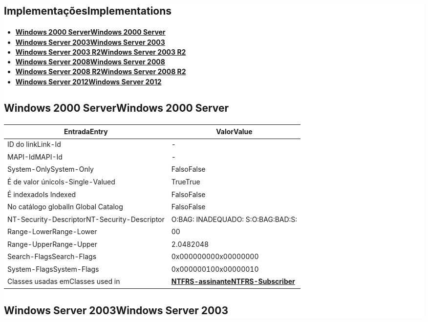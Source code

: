 

## <a name="implementations"></a><span data-ttu-id="f7de7-122">Implementações</span><span class="sxs-lookup"><span data-stu-id="f7de7-122">Implementations</span></span>

-   [<span data-ttu-id="f7de7-123">**Windows 2000 Server**</span><span class="sxs-lookup"><span data-stu-id="f7de7-123">**Windows 2000 Server**</span></span>](#windows-2000-server)
-   [<span data-ttu-id="f7de7-124">**Windows Server 2003**</span><span class="sxs-lookup"><span data-stu-id="f7de7-124">**Windows Server 2003**</span></span>](#windows-server-2003)
-   [<span data-ttu-id="f7de7-125">**Windows Server 2003 R2**</span><span class="sxs-lookup"><span data-stu-id="f7de7-125">**Windows Server 2003 R2**</span></span>](#windows-server-2003-r2)
-   [<span data-ttu-id="f7de7-126">**Windows Server 2008**</span><span class="sxs-lookup"><span data-stu-id="f7de7-126">**Windows Server 2008**</span></span>](#windows-server-2008)
-   [<span data-ttu-id="f7de7-127">**Windows Server 2008 R2**</span><span class="sxs-lookup"><span data-stu-id="f7de7-127">**Windows Server 2008 R2**</span></span>](#windows-server-2008-r2)
-   [<span data-ttu-id="f7de7-128">**Windows Server 2012**</span><span class="sxs-lookup"><span data-stu-id="f7de7-128">**Windows Server 2012**</span></span>](#windows-server-2012)

## <a name="windows-2000-server"></a><span data-ttu-id="f7de7-129">Windows 2000 Server</span><span class="sxs-lookup"><span data-stu-id="f7de7-129">Windows 2000 Server</span></span>



| <span data-ttu-id="f7de7-130">Entrada</span><span class="sxs-lookup"><span data-stu-id="f7de7-130">Entry</span></span> | <span data-ttu-id="f7de7-131">Valor</span><span class="sxs-lookup"><span data-stu-id="f7de7-131">Value</span></span> |
|------------------------|----------------------------------------------------------|
| <span data-ttu-id="f7de7-132">ID do link</span><span class="sxs-lookup"><span data-stu-id="f7de7-132">Link-Id</span></span>                | \-                                                       |
| <span data-ttu-id="f7de7-133">MAPI-Id</span><span class="sxs-lookup"><span data-stu-id="f7de7-133">MAPI-Id</span></span>                | \-                                                       |
| <span data-ttu-id="f7de7-134">System-Only</span><span class="sxs-lookup"><span data-stu-id="f7de7-134">System-Only</span></span>            | <span data-ttu-id="f7de7-135">Falso</span><span class="sxs-lookup"><span data-stu-id="f7de7-135">False</span></span>                                                    |
| <span data-ttu-id="f7de7-136">É de valor único</span><span class="sxs-lookup"><span data-stu-id="f7de7-136">Is-Single-Valued</span></span>       | <span data-ttu-id="f7de7-137">True</span><span class="sxs-lookup"><span data-stu-id="f7de7-137">True</span></span>                                                     |
| <span data-ttu-id="f7de7-138">É indexado</span><span class="sxs-lookup"><span data-stu-id="f7de7-138">Is Indexed</span></span>             | <span data-ttu-id="f7de7-139">Falso</span><span class="sxs-lookup"><span data-stu-id="f7de7-139">False</span></span>                                                    |
| <span data-ttu-id="f7de7-140">No catálogo global</span><span class="sxs-lookup"><span data-stu-id="f7de7-140">In Global Catalog</span></span>      | <span data-ttu-id="f7de7-141">Falso</span><span class="sxs-lookup"><span data-stu-id="f7de7-141">False</span></span>                                                    |
| <span data-ttu-id="f7de7-142">NT-Security-Descriptor</span><span class="sxs-lookup"><span data-stu-id="f7de7-142">NT-Security-Descriptor</span></span> | <span data-ttu-id="f7de7-143">O:BAG: INADEQUADO: S:</span><span class="sxs-lookup"><span data-stu-id="f7de7-143">O:BAG:BAD:S:</span></span>                                             |
| <span data-ttu-id="f7de7-144">Range-Lower</span><span class="sxs-lookup"><span data-stu-id="f7de7-144">Range-Lower</span></span>            | <span data-ttu-id="f7de7-145">0</span><span class="sxs-lookup"><span data-stu-id="f7de7-145">0</span></span>                                                        |
| <span data-ttu-id="f7de7-146">Range-Upper</span><span class="sxs-lookup"><span data-stu-id="f7de7-146">Range-Upper</span></span>            | <span data-ttu-id="f7de7-147">2.048</span><span class="sxs-lookup"><span data-stu-id="f7de7-147">2048</span></span>                                                     |
| <span data-ttu-id="f7de7-148">Search-Flags</span><span class="sxs-lookup"><span data-stu-id="f7de7-148">Search-Flags</span></span>           | <span data-ttu-id="f7de7-149">0x00000000</span><span class="sxs-lookup"><span data-stu-id="f7de7-149">0x00000000</span></span>                                               |
| <span data-ttu-id="f7de7-150">System-Flags</span><span class="sxs-lookup"><span data-stu-id="f7de7-150">System-Flags</span></span>           | <span data-ttu-id="f7de7-151">0x00000010</span><span class="sxs-lookup"><span data-stu-id="f7de7-151">0x00000010</span></span>                                               |
| <span data-ttu-id="f7de7-152">Classes usadas em</span><span class="sxs-lookup"><span data-stu-id="f7de7-152">Classes used in</span></span>        | [<span data-ttu-id="f7de7-153">**NTFRS-assinante**</span><span class="sxs-lookup"><span data-stu-id="f7de7-153">**NTFRS-Subscriber**</span></span>](c-ntfrssubscriber.md)<br/> |



## <a name="windows-server-2003"></a><span data-ttu-id="f7de7-154">Windows Server 2003</span><span class="sxs-lookup"><span data-stu-id="f7de7-154">Windows Server 2003</span></span>
